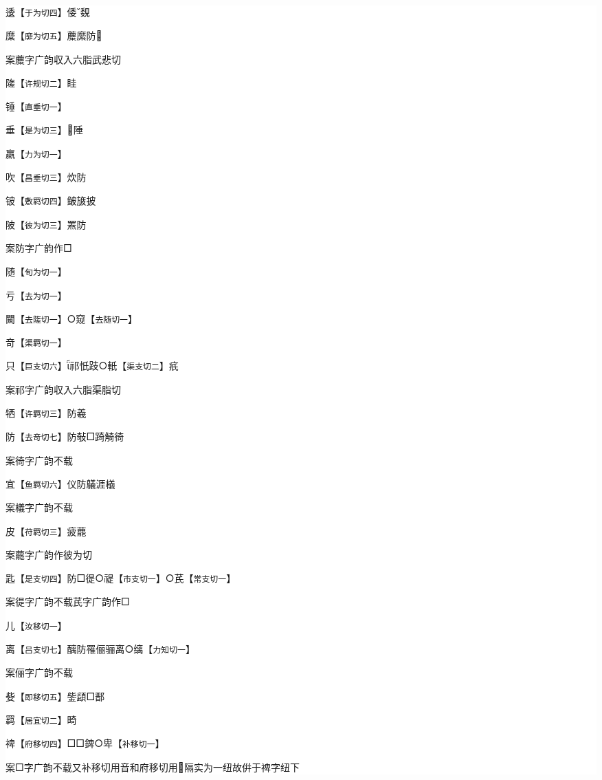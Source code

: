 逶【`于为切四`】倭覣  

糜【`靡为切五`】蘪縻防  

案蘪字广韵収入六脂武悲切  

隓【`许规切二`】眭  

锤【`直垂切一`】  

垂【`是为切三`】陲  

羸【`力为切一`】  

吹【`昌垂切三`】炊防  

铍【`敷羁切四`】鲏旇披  

陂【`彼为切三`】罴防  

案防字广韵作□  

随【`旬为切一`】  

亏【`去为切一`】  

闚【`去隓切一`】○窥【`去随切一`】  

竒【`渠羁切一`】  

只【`巨支切六`】祁忯跂○軝【`渠支切二`】疧  

案祁字广韵収入六脂渠脂切  

牺【`许羁切三`】防羲  

防【`去竒切七`】防敧□踦觭徛  

案徛字广韵不载  

宜【`鱼羁切六`】仪防鸃涯檥  

案檥字广韵不载  

皮【`苻羁切三`】疲藣  

案藣字广韵作彼为切  

匙【`是支切四`】防□徥○禔【`市支切一`】○芪【`常支切一`】  

案徥字广韵不载芪字广韵作□  

儿【`汝移切一`】  

离【`吕支切七`】醨防罹俪骊离○缡【`力知切一`】  

案俪字广韵不载  

姕【`即移切五`】鈭頿□鄑  

羁【`居宜切二`】畸  

禆【`府移切四`】□□錍○卑【`补移切一`】  

案□字广韵不载又补移切用音和府移切用隔实为一纽故倂于禆字纽下  
